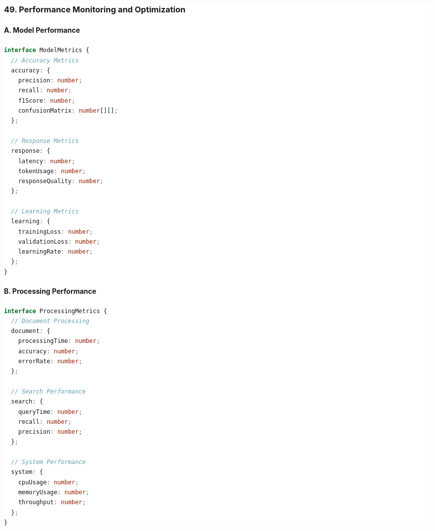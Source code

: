 ### 49. Performance Monitoring and Optimization

#### A. Model Performance
```typescript
interface ModelMetrics {
  // Accuracy Metrics
  accuracy: {
    precision: number;
    recall: number;
    f1Score: number;
    confusionMatrix: number[][];
  };

  // Response Metrics
  response: {
    latency: number;
    tokenUsage: number;
    responseQuality: number;
  };

  // Learning Metrics
  learning: {
    trainingLoss: number;
    validationLoss: number;
    learningRate: number;
  };
}
```

#### B. Processing Performance
```typescript
interface ProcessingMetrics {
  // Document Processing
  document: {
    processingTime: number;
    accuracy: number;
    errorRate: number;
  };

  // Search Performance
  search: {
    queryTime: number;
    recall: number;
    precision: number;
  };

  // System Performance
  system: {
    cpuUsage: number;
    memoryUsage: number;
    throughput: number;
  };
}
```
